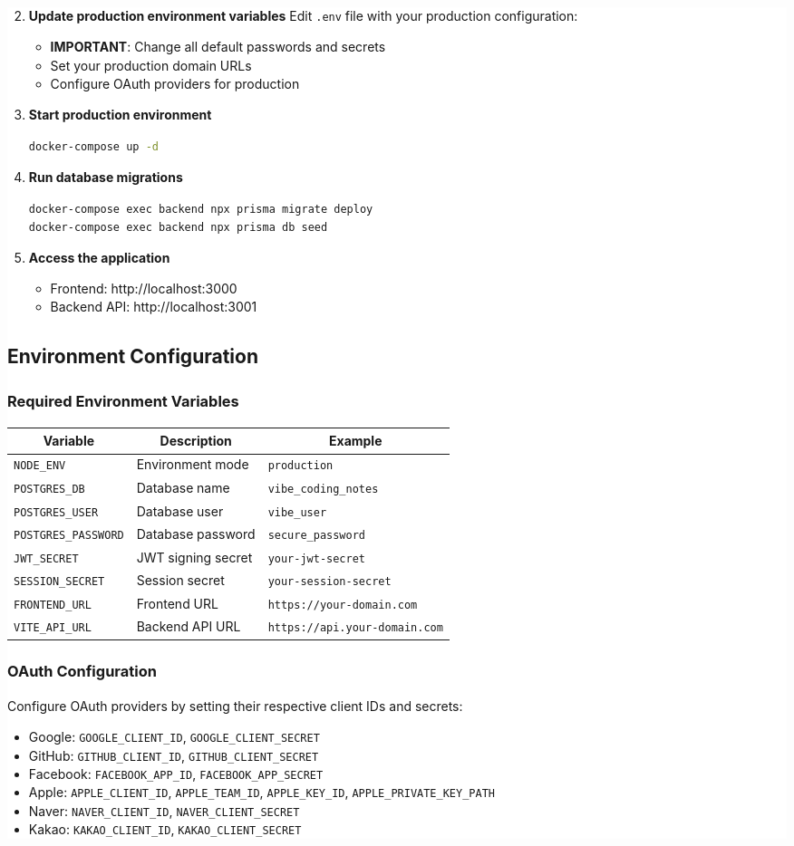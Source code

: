 2. **Update production environment variables**
   Edit `.env` file with your production configuration:

   - **IMPORTANT**: Change all default passwords and secrets
   - Set your production domain URLs
   - Configure OAuth providers for production

3. **Start production environment**

   ```bash
   docker-compose up -d
   ```

4. **Run database migrations**

   ```bash
   docker-compose exec backend npx prisma migrate deploy
   docker-compose exec backend npx prisma db seed
   ```

5. **Access the application**
   - Frontend: http://localhost:3000
   - Backend API: http://localhost:3001

## Environment Configuration

### Required Environment Variables

| Variable            | Description        | Example                       |
| ------------------- | ------------------ | ----------------------------- |
| `NODE_ENV`          | Environment mode   | `production`                  |
| `POSTGRES_DB`       | Database name      | `vibe_coding_notes`           |
| `POSTGRES_USER`     | Database user      | `vibe_user`                   |
| `POSTGRES_PASSWORD` | Database password  | `secure_password`             |
| `JWT_SECRET`        | JWT signing secret | `your-jwt-secret`             |
| `SESSION_SECRET`    | Session secret     | `your-session-secret`         |
| `FRONTEND_URL`      | Frontend URL       | `https://your-domain.com`     |
| `VITE_API_URL`      | Backend API URL    | `https://api.your-domain.com` |

### OAuth Configuration

Configure OAuth providers by setting their respective client IDs and secrets:

- Google: `GOOGLE_CLIENT_ID`, `GOOGLE_CLIENT_SECRET`
- GitHub: `GITHUB_CLIENT_ID`, `GITHUB_CLIENT_SECRET`
- Facebook: `FACEBOOK_APP_ID`, `FACEBOOK_APP_SECRET`
- Apple: `APPLE_CLIENT_ID`, `APPLE_TEAM_ID`, `APPLE_KEY_ID`, `APPLE_PRIVATE_KEY_PATH`
- Naver: `NAVER_CLIENT_ID`, `NAVER_CLIENT_SECRET`
- Kakao: `KAKAO_CLIENT_ID`, `KAKAO_CLIENT_SECRET`
